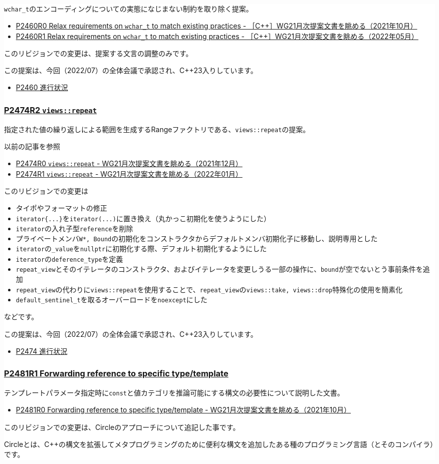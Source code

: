 `wchar_t`のエンコーディングについての実態になじまない制約を取り除く提案。

- [P2460R0 Relax requirements on `wchar_t` to match existing practices - ［C++］WG21月次提案文書を眺める（2021年10月）](https://onihusube.hatenablog.com/entry/2021/11/13/193322#P2460R0-Relax-requirements-on-wchar_t-to-match-existing-practices)
- [P2460R1 Relax requirements on `wchar_t` to match existing practices - ［C++］WG21月次提案文書を眺める（2022年05月）](https://onihusube.hatenablog.com/entry/2022/06/11/191943#P2460R1-Relax-requirements-on-wchar_t-to-match-existing-practices)

このリビジョンでの変更は、提案する文言の調整のみです。

この提案は、今回（2022/07）の全体会議で承認され、C++23入りしています。

- [P2460 進行状況](https://github.com/cplusplus/papers/issues/1122)

### [P2474R2 `views::repeat`](https://www.open-std.org/jtc1/sc22/wg21/docs/papers/2022/p2474r2.html)

指定された値の繰り返しによる範囲を生成するRangeファクトリである、`views::repeat`の提案。

以前の記事を参照

- [P2474R0 `views::repeat` - WG21月次提案文書を眺める（2021年12月）](https://onihusube.hatenablog.com/entry/2022/01/10/235544#P2474R0-viewsrepeat)
- [P2474R1 `views::repeat` - WG21月次提案文書を眺める（2022年01月）](https://onihusube.hatenablog.com/entry/2022/02/19/181101#P2474R1-viewsrepeat)

このリビジョンでの変更は

- タイポやフォーマットの修正
- `iterator{...}`を`iterator(...)`に置き換え（丸かっこ初期化を使うようにした）
- `iterator`の入れ子型`reference`を削除
- プライベートメンバ`W*, Bound`の初期化をコンストラクタからデフォルトメンバ初期化子に移動し、説明専用とした
- `iterator`の`_value`を`nullptr`に初期化する際、デフォルト初期化するようにした
- `iterator`の`deference_type`を定義
- `repeat_view`とそのイテレータのコンストラクタ、およびイテレータを変更しうる一部の操作に、`bound`が空でないとう事前条件を追加
- `repeat_view`の代わりに`views::repeat`を使用することで、`repeat_view`の`views::take, views::drop`特殊化の使用を簡素化
- `default_sentinel_t`を取るオーバーロードを`noexcept`にした

などです。

この提案は、今回（2022/07）の全体会議で承認され、C++23入りしています。

- [P2474 進行状況](https://github.com/cplusplus/papers/issues/1155)

### [P2481R1 Forwarding reference to specific type/template](https://www.open-std.org/jtc1/sc22/wg21/docs/papers/2022/p2481r1.html)

テンプレートパラメータ指定時に`const`と値カテゴリを推論可能にする構文の必要性について説明した文書。

- [P2481R0 Forwarding reference to specific type/template - WG21月次提案文書を眺める（2021年10月）](https://onihusube.hatenablog.com/entry/2021/11/13/193322#P2481R0-Forwarding-reference-to-specific-typetemplate)

このリビジョンでの変更は、Circleのアプローチについて追記した事です。

Circleとは、C++の構文を拡張してメタプログラミングのために便利な構文を追加したある種のプログラミング言語（とそのコンパイラ）です。
